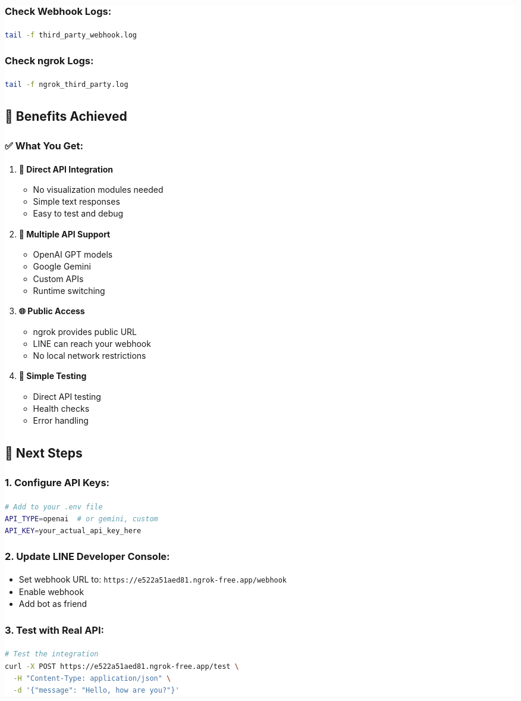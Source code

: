 ### **Check Webhook Logs:**
```bash
tail -f third_party_webhook.log
```

### **Check ngrok Logs:**
```bash
tail -f ngrok_third_party.log
```

## 🎯 Benefits Achieved

### **✅ What You Get:**

1. **🚀 Direct API Integration**
   - No visualization modules needed
   - Simple text responses
   - Easy to test and debug

2. **🔧 Multiple API Support**
   - OpenAI GPT models
   - Google Gemini
   - Custom APIs
   - Runtime switching

3. **🌐 Public Access**
   - ngrok provides public URL
   - LINE can reach your webhook
   - No local network restrictions

4. **🧪 Simple Testing**
   - Direct API testing
   - Health checks
   - Error handling

## 🚀 Next Steps

### **1. Configure API Keys:**
```bash
# Add to your .env file
API_TYPE=openai  # or gemini, custom
API_KEY=your_actual_api_key_here
```

### **2. Update LINE Developer Console:**
- Set webhook URL to: `https://e522a51aed81.ngrok-free.app/webhook`
- Enable webhook
- Add bot as friend

### **3. Test with Real API:**
```bash
# Test the integration
curl -X POST https://e522a51aed81.ngrok-free.app/test \
  -H "Content-Type: application/json" \
  -d '{"message": "Hello, how are you?"}'
```
